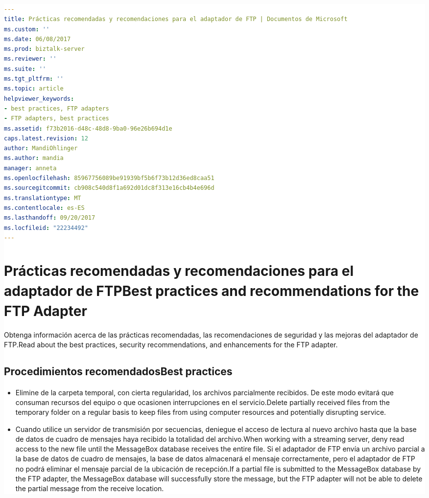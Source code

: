 ```yaml
---
title: Prácticas recomendadas y recomendaciones para el adaptador de FTP | Documentos de Microsoft
ms.custom: ''
ms.date: 06/08/2017
ms.prod: biztalk-server
ms.reviewer: ''
ms.suite: ''
ms.tgt_pltfrm: ''
ms.topic: article
helpviewer_keywords:
- best practices, FTP adapters
- FTP adapters, best practices
ms.assetid: f73b2016-d48c-48d8-9ba0-96e26b694d1e
caps.latest.revision: 12
author: MandiOhlinger
ms.author: mandia
manager: anneta
ms.openlocfilehash: 85967756089be91939bf5b6f73b12d36ed8caa51
ms.sourcegitcommit: cb908c540d8f1a692d01dc8f313e16cb4b4e696d
ms.translationtype: MT
ms.contentlocale: es-ES
ms.lasthandoff: 09/20/2017
ms.locfileid: "22234492"
---
```

# <a name="best-practices-and-recommendations-for-the-ftp-adapter"></a><span data-ttu-id="4ac9a-102">Prácticas recomendadas y recomendaciones para el adaptador de FTP</span><span class="sxs-lookup"><span data-stu-id="4ac9a-102">Best practices and recommendations for the FTP Adapter</span></span>
<span data-ttu-id="4ac9a-103">Obtenga información acerca de las prácticas recomendadas, las recomendaciones de seguridad y las mejoras del adaptador de FTP.</span><span class="sxs-lookup"><span data-stu-id="4ac9a-103">Read about the best practices, security recommendations, and enhancements for the FTP adapter.</span></span>

## <a name="best-practices"></a><span data-ttu-id="4ac9a-104">Procedimientos recomendados</span><span class="sxs-lookup"><span data-stu-id="4ac9a-104">Best practices</span></span>  
  
-   <span data-ttu-id="4ac9a-105">Elimine de la carpeta temporal, con cierta regularidad, los archivos parcialmente recibidos. De este modo evitará que consuman recursos del equipo o que ocasionen interrupciones en el servicio.</span><span class="sxs-lookup"><span data-stu-id="4ac9a-105">Delete partially received files from the temporary folder on a regular basis to keep files from using computer resources and potentially disrupting service.</span></span>  
  
-   <span data-ttu-id="4ac9a-106">Cuando utilice un servidor de transmisión por secuencias, deniegue el acceso de lectura al nuevo archivo hasta que la base de datos de cuadro de mensajes haya recibido la totalidad del archivo.</span><span class="sxs-lookup"><span data-stu-id="4ac9a-106">When working with a streaming server, deny read access to the new file until the MessageBox database receives the entire file.</span></span> <span data-ttu-id="4ac9a-107">Si el adaptador de FTP envía un archivo parcial a la base de datos de cuadro de mensajes, la base de datos almacenará el mensaje correctamente, pero el adaptador de FTP no podrá eliminar el mensaje parcial de la ubicación de recepción.</span><span class="sxs-lookup"><span data-stu-id="4ac9a-107">If a partial file is submitted to the MessageBox database by the FTP adapter, the MessageBox database will successfully store the message, but the FTP adapter will not be able to delete the partial message from the receive location.</span></span>  
  